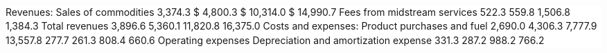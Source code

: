 </tr>
<tr>
<td>Revenues:</td>
<td></td>
<td></td>
<td></td>
<td></td>
</tr>
<tr>
<td>Sales of commodities</td>
<td>3,374.3</td>
<td>$ 4,800.3</td>
<td>$ 10,314.0</td>
<td>$ 14,990.7</td>
</tr>
<tr>
<td>Fees from midstream services</td>
<td>522.3</td>
<td>559.8</td>
<td>1,506.8</td>
<td>1,384.3</td>
</tr>
<tr>
<td>Total revenues</td>
<td>3,896.6</td>
<td>5,360.1</td>
<td>11,820.8</td>
<td>16,375.0</td>
</tr>
<tr>
<td>Costs and expenses:</td>
<td></td>
<td></td>
<td></td>
<td></td>
</tr>
<tr>
<td>Product purchases and fuel</td>
<td>2,690.0</td>
<td>4,306.3</td>
<td>7,777.9</td>
<td>13,557.8</td>
</tr>
<tr>
<td></td>
<td>277.7</td>
<td>261.3</td>
<td>808.4</td>
<td>660.6</td>
</tr>
<tr>
<td>Operating expenses</td>
<td></td>
<td></td>
<td></td>
<td></td>
</tr>
<tr>
<td>Depreciation and amortization expense</td>
<td>331.3</td>
<td>287.2</td>
<td>988.2</td>
<td>766.2</td>
</tr>